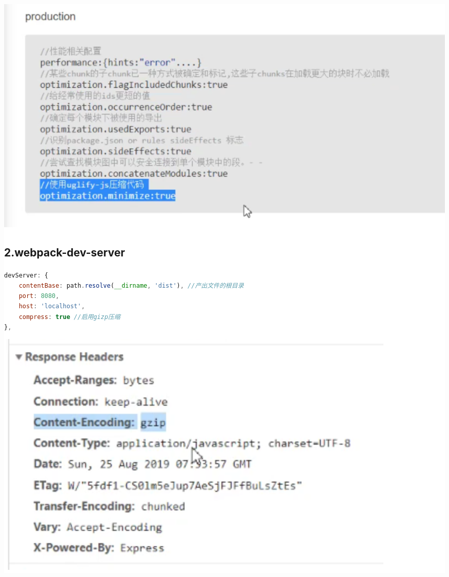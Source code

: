 ![image-20201123141700047](../.vuepress/public/webpack/image-20201123141700047.png)

## 2.webpack-dev-server

```js
devServer: {
    contentBase: path.resolve(__dirname, 'dist'), //产出文件的根目录
    port: 8080,
    host: 'localhost',
    compress: true //启用gizp压缩
},
```

![image-20201128204548585](../.vuepress/public/webpack/image-20201128204548585.png)
